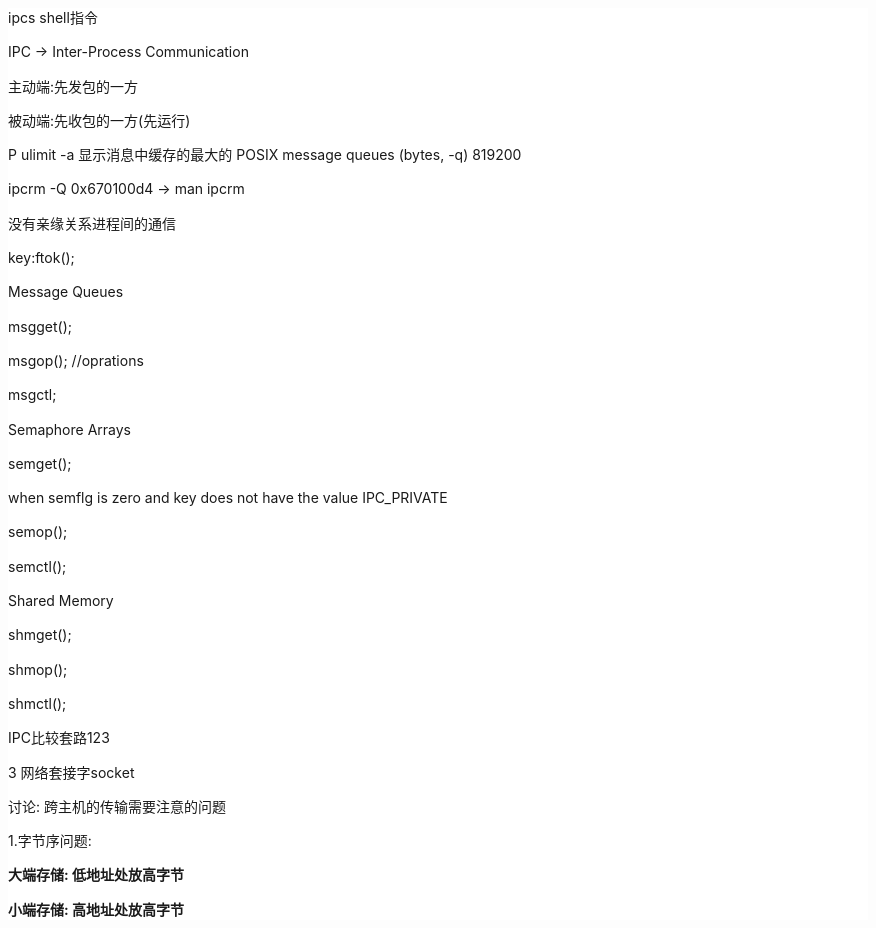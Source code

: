 ipcs shell指令

IPC -> Inter-Process Communication

主动端:先发包的一方

被动端:先收包的一方(先运行)





P ulimit -a 显示消息中缓存的最大的  POSIX message queues     (bytes, -q) 819200

ipcrm -Q  0x670100d4  -> man ipcrm

没有亲缘关系进程间的通信



key:ftok();

Message Queues

msgget();

msgop();   //oprations

msgctl;



Semaphore Arrays

semget();

when semflg is zero and key does not have the value IPC_PRIVATE

semop();

semctl();



Shared Memory

shmget();

shmop();

shmctl();



IPC比较套路123



3 网络套接字socket



讨论: 跨主机的传输需要注意的问题

1.字节序问题:

**大端存储: 低地址处放高字节**

**小端存储: 高地址处放高字节**
